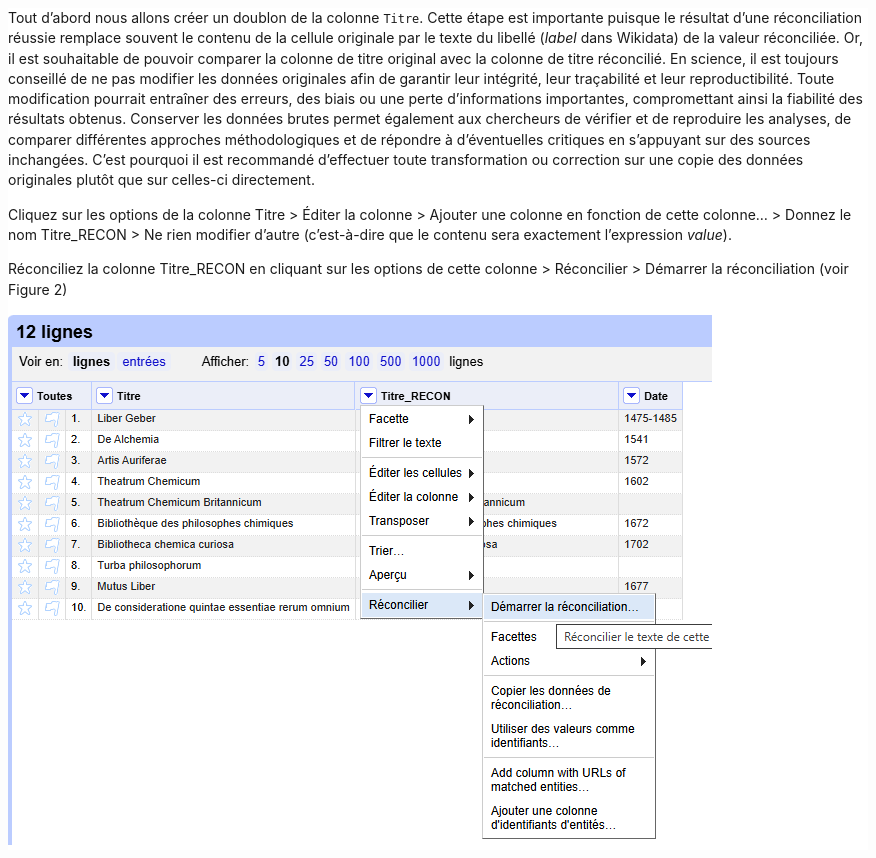 Tout d’abord nous allons créer un doublon de la colonne `Titre`. Cette
étape est importante puisque le résultat d’une réconciliation réussie
remplace souvent le contenu de la cellule originale par le texte du
libellé (*label* dans Wikidata) de la valeur réconciliée. Or, il est
souhaitable de pouvoir comparer la colonne de titre original avec la
colonne de titre réconcilié. En science, il est toujours conseillé de ne
pas modifier les données originales afin de garantir leur intégrité,
leur traçabilité et leur reproductibilité. Toute modification pourrait
entraîner des erreurs, des biais ou une perte d’informations
importantes, compromettant ainsi la fiabilité des résultats obtenus.
Conserver les données brutes permet également aux chercheurs de vérifier
et de reproduire les analyses, de comparer différentes approches
méthodologiques et de répondre à d’éventuelles critiques en s’appuyant
sur des sources inchangées. C’est pourquoi il est recommandé d’effectuer
toute transformation ou correction sur une copie des données originales
plutôt que sur celles-ci directement.

Cliquez sur les options de la colonne Titre \> Éditer la colonne \>
Ajouter une colonne en fonction de cette colonne… \> Donnez le nom
Titre_RECON \> Ne rien modifier d’autre (c’est-à-dire que le contenu
sera exactement l’expression *value*).

Réconciliez la colonne Titre_RECON en cliquant sur les options de cette
colonne \> Réconcilier \> Démarrer la réconciliation (voir Figure 2)

<img src="images/figure2-demarrer-reconciliation.png"
data-fig-alt="Capture d&#39;écran montrant le menu déroulant des colonnes menant à la fonction de réconciliation."
alt="Figure 2. - Démarrer la réconciliation" />
